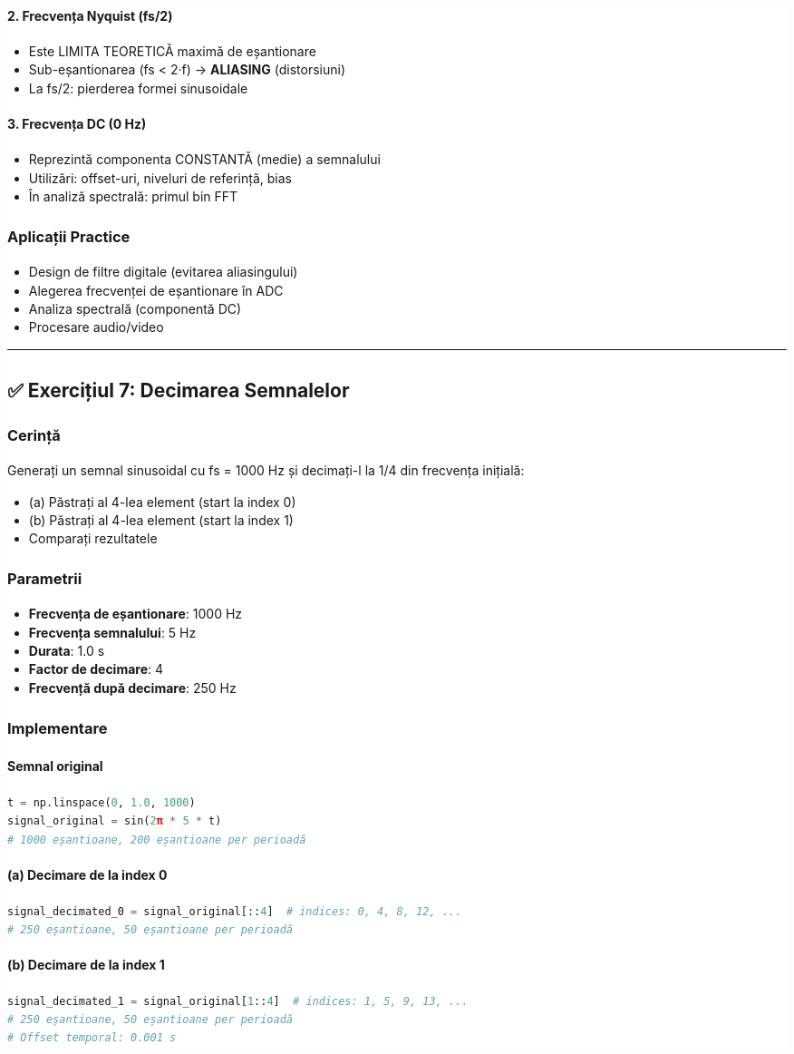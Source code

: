#### 2. Frecvența Nyquist (fs/2)
- Este LIMITA TEORETICĂ maximă de eșantionare
- Sub-eșantionarea (fs < 2·f) → **ALIASING** (distorsiuni)
- La fs/2: pierderea formei sinusoidale

#### 3. Frecvența DC (0 Hz)
- Reprezintă componenta CONSTANTĂ (medie) a semnalului
- Utilizări: offset-uri, niveluri de referință, bias
- În analiză spectrală: primul bin FFT

### Aplicații Practice
- Design de filtre digitale (evitarea aliasingului)
- Alegerea frecvenței de eșantionare în ADC
- Analiza spectrală (componentă DC)
- Procesare audio/video

---

## ✅ Exercițiul 7: Decimarea Semnalelor

### Cerință
Generați un semnal sinusoidal cu fs = 1000 Hz și decimați-l la 1/4 din frecvența inițială:
- (a) Păstrați al 4-lea element (start la index 0)
- (b) Păstrați al 4-lea element (start la index 1)
- Comparați rezultatele

### Parametrii
- **Frecvența de eșantionare**: 1000 Hz
- **Frecvența semnalului**: 5 Hz
- **Durata**: 1.0 s
- **Factor de decimare**: 4
- **Frecvență după decimare**: 250 Hz

### Implementare

#### Semnal original
```python
t = np.linspace(0, 1.0, 1000)
signal_original = sin(2π * 5 * t)
# 1000 eșantioane, 200 eșantioane per perioadă
```

#### (a) Decimare de la index 0
```python
signal_decimated_0 = signal_original[::4]  # indices: 0, 4, 8, 12, ...
# 250 eșantioane, 50 eșantioane per perioadă
```

#### (b) Decimare de la index 1
```python
signal_decimated_1 = signal_original[1::4]  # indices: 1, 5, 9, 13, ...
# 250 eșantioane, 50 eșantioane per perioadă
# Offset temporal: 0.001 s
```
